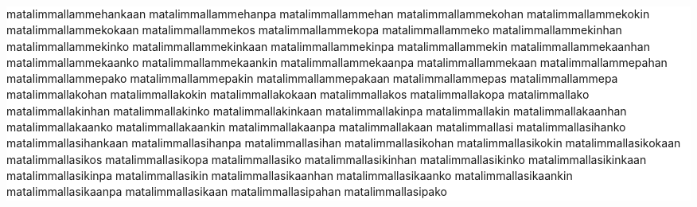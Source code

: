 matalimmallammehankaan
matalimmallammehanpa
matalimmallammehan
matalimmallammekohan
matalimmallammekokin
matalimmallammekokaan
matalimmallammekos
matalimmallammekopa
matalimmallammeko
matalimmallammekinhan
matalimmallammekinko
matalimmallammekinkaan
matalimmallammekinpa
matalimmallammekin
matalimmallammekaanhan
matalimmallammekaanko
matalimmallammekaankin
matalimmallammekaanpa
matalimmallammekaan
matalimmallammepahan
matalimmallammepako
matalimmallammepakin
matalimmallammepakaan
matalimmallammepas
matalimmallammepa
matalimmallakohan
matalimmallakokin
matalimmallakokaan
matalimmallakos
matalimmallakopa
matalimmallako
matalimmallakinhan
matalimmallakinko
matalimmallakinkaan
matalimmallakinpa
matalimmallakin
matalimmallakaanhan
matalimmallakaanko
matalimmallakaankin
matalimmallakaanpa
matalimmallakaan
matalimmallasi
matalimmallasihanko
matalimmallasihankaan
matalimmallasihanpa
matalimmallasihan
matalimmallasikohan
matalimmallasikokin
matalimmallasikokaan
matalimmallasikos
matalimmallasikopa
matalimmallasiko
matalimmallasikinhan
matalimmallasikinko
matalimmallasikinkaan
matalimmallasikinpa
matalimmallasikin
matalimmallasikaanhan
matalimmallasikaanko
matalimmallasikaankin
matalimmallasikaanpa
matalimmallasikaan
matalimmallasipahan
matalimmallasipako